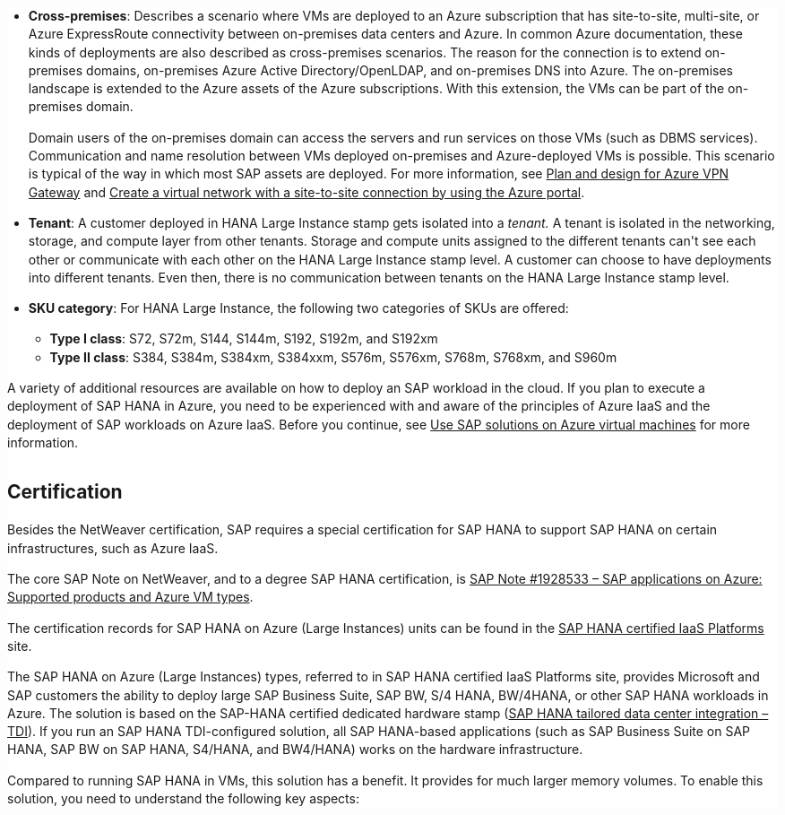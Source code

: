 - **Cross-premises**: Describes a scenario where VMs are deployed to an Azure subscription that has site-to-site, multi-site, or Azure ExpressRoute connectivity between on-premises data centers and Azure. In common Azure documentation, these kinds of deployments are also described as cross-premises scenarios. The reason for the connection is to extend on-premises domains, on-premises Azure Active Directory/OpenLDAP, and on-premises DNS into Azure. The on-premises landscape is extended to the Azure assets of the Azure subscriptions. With this extension, the VMs can be part of the on-premises domain. 

   Domain users of the on-premises domain can access the servers and run services on those VMs (such as DBMS services). Communication and name resolution between VMs deployed on-premises and Azure-deployed VMs is possible. This scenario is typical of the way in which most SAP assets are deployed. For more information, see [Plan and design for Azure VPN Gateway](../../../vpn-gateway/vpn-gateway-plan-design.md?toc=%2fazure%2fvirtual-machines%2flinux%2ftoc.json) and [Create a virtual network with a site-to-site connection by using the Azure portal](../../../vpn-gateway/vpn-gateway-howto-site-to-site-resource-manager-portal.md?toc=%2fazure%2fvirtual-machines%2flinux%2ftoc.json).
- **Tenant**: A customer deployed in HANA Large Instance stamp gets isolated into a *tenant.* A tenant is isolated in the networking, storage, and compute layer from other tenants. Storage and compute units assigned to the different tenants can't see each other or communicate with each other on the HANA Large Instance stamp level. A customer can choose to have deployments into different tenants. Even then, there is no communication between tenants on the HANA Large Instance stamp level.
- **SKU category**: For HANA Large Instance, the following two categories of SKUs are offered:
    - **Type I class**: S72, S72m, S144, S144m, S192, S192m, and S192xm
    - **Type II class**: S384, S384m, S384xm, S384xxm, S576m, S576xm, S768m, S768xm, and S960m


A variety of additional resources are available on how to deploy an SAP workload in the cloud. If you plan to execute a deployment of SAP HANA in Azure, you need to be experienced with and aware of the principles of Azure IaaS and the deployment of SAP workloads on Azure IaaS. Before you continue, see [Use SAP solutions on Azure virtual machines](get-started.md?toc=%2fazure%2fvirtual-machines%2flinux%2ftoc.json) for more information. 

## Certification

Besides the NetWeaver certification, SAP requires a special certification for SAP HANA to support SAP HANA on certain infrastructures, such as Azure IaaS.

The core SAP Note on NetWeaver, and to a degree SAP HANA certification, is [SAP Note #1928533 – SAP applications on Azure: Supported products and Azure VM types](https://launchpad.support.sap.com/#/notes/1928533).

The certification records for SAP HANA on Azure (Large Instances) units can be found in the [SAP HANA certified IaaS Platforms](https://www.sap.com/dmc/exp/2014-09-02-hana-hardware/enEN/iaas.html#categories=Microsoft%20Azure) site. 

The SAP HANA on Azure (Large Instances) types, referred to in SAP HANA certified IaaS Platforms site, provides Microsoft and SAP customers the ability to deploy large SAP Business Suite, SAP BW, S/4 HANA, BW/4HANA, or other SAP HANA workloads in Azure. The solution is based on the SAP-HANA certified dedicated hardware stamp ([SAP HANA tailored data center integration – TDI](https://scn.sap.com/docs/DOC-63140)). If you run an SAP HANA TDI-configured solution, all SAP HANA-based applications (such as SAP Business Suite on SAP HANA, SAP BW on SAP HANA, S4/HANA, and BW4/HANA) works on the hardware infrastructure.

Compared to running SAP HANA in VMs, this solution has a benefit. It provides for much larger memory volumes. To enable this solution, you need to understand the following key aspects:

